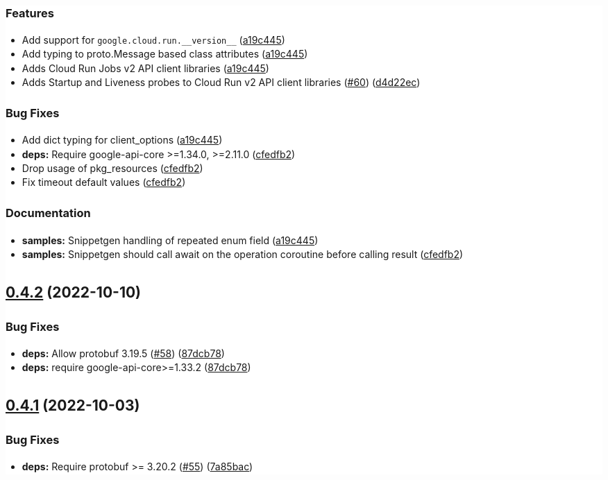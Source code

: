
### Features

* Add support for `google.cloud.run.__version__` ([a19c445](https://github.com/googleapis/python-run/commit/a19c445b86b4b5897bbf171369a9b674f90cf803))
* Add typing to proto.Message based class attributes ([a19c445](https://github.com/googleapis/python-run/commit/a19c445b86b4b5897bbf171369a9b674f90cf803))
* Adds Cloud Run Jobs v2 API client libraries ([a19c445](https://github.com/googleapis/python-run/commit/a19c445b86b4b5897bbf171369a9b674f90cf803))
* Adds Startup and Liveness probes to Cloud Run v2 API client libraries ([#60](https://github.com/googleapis/python-run/issues/60)) ([d4d22ec](https://github.com/googleapis/python-run/commit/d4d22ecf187d7b370f10d627ece28255cbe9c804))


### Bug Fixes

* Add dict typing for client_options ([a19c445](https://github.com/googleapis/python-run/commit/a19c445b86b4b5897bbf171369a9b674f90cf803))
* **deps:** Require google-api-core &gt;=1.34.0, >=2.11.0  ([cfedfb2](https://github.com/googleapis/python-run/commit/cfedfb23c599bc010efdfd4d2f435f5d4861020a))
* Drop usage of pkg_resources ([cfedfb2](https://github.com/googleapis/python-run/commit/cfedfb23c599bc010efdfd4d2f435f5d4861020a))
* Fix timeout default values ([cfedfb2](https://github.com/googleapis/python-run/commit/cfedfb23c599bc010efdfd4d2f435f5d4861020a))


### Documentation

* **samples:** Snippetgen handling of repeated enum field ([a19c445](https://github.com/googleapis/python-run/commit/a19c445b86b4b5897bbf171369a9b674f90cf803))
* **samples:** Snippetgen should call await on the operation coroutine before calling result ([cfedfb2](https://github.com/googleapis/python-run/commit/cfedfb23c599bc010efdfd4d2f435f5d4861020a))

## [0.4.2](https://github.com/googleapis/python-run/compare/v0.4.1...v0.4.2) (2022-10-10)


### Bug Fixes

* **deps:** Allow protobuf 3.19.5 ([#58](https://github.com/googleapis/python-run/issues/58)) ([87dcb78](https://github.com/googleapis/python-run/commit/87dcb781affd73e25e3850e01a240e0e985f0570))
* **deps:** require google-api-core&gt;=1.33.2 ([87dcb78](https://github.com/googleapis/python-run/commit/87dcb781affd73e25e3850e01a240e0e985f0570))

## [0.4.1](https://github.com/googleapis/python-run/compare/v0.4.0...v0.4.1) (2022-10-03)


### Bug Fixes

* **deps:** Require protobuf >= 3.20.2 ([#55](https://github.com/googleapis/python-run/issues/55)) ([7a85bac](https://github.com/googleapis/python-run/commit/7a85bac07e66efd965453fd0ecb093976edca2f2))
